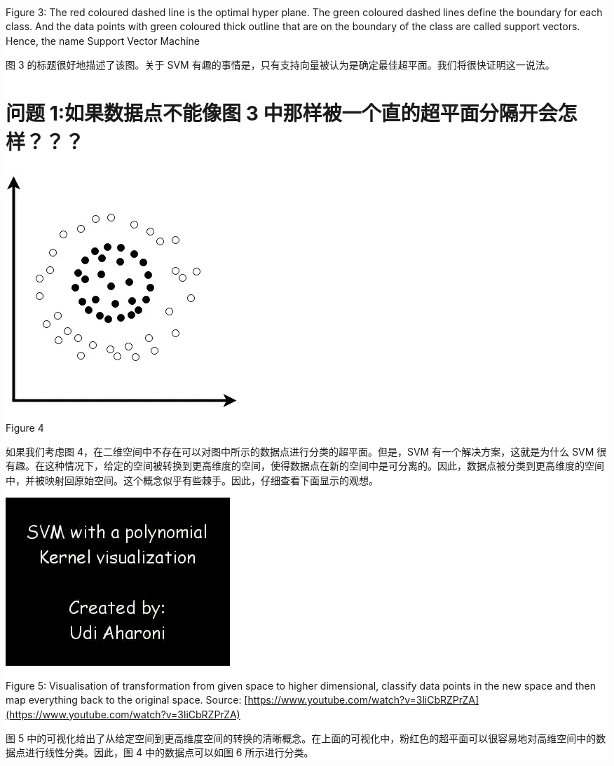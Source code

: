 Figure 3: The red coloured dashed line is the optimal hyper plane. The green coloured dashed lines define the boundary for each class. And the data points with green coloured thick outline that are on the boundary of the class are called support vectors. Hence, the name Support Vector Machine

图 3 的标题很好地描述了该图。关于 SVM 有趣的事情是，只有支持向量被认为是确定最佳超平面。我们将很快证明这一说法。

# 问题 1:如果数据点不能像图 3 中那样被一个直的超平面分隔开会怎样？？？

![](img/97d253cf70312db66ff186ba683f515f.png)

Figure 4

如果我们考虑图 4，在二维空间中不存在可以对图中所示的数据点进行分类的超平面。但是，SVM 有一个解决方案，这就是为什么 SVM 很有趣。在这种情况下，给定的空间被转换到更高维度的空间，使得数据点在新的空间中是可分离的。因此，数据点被分类到更高维度的空间中，并被映射回原始空间。这个概念似乎有些棘手。因此，仔细查看下面显示的观想。

![](img/c05b361c236e876b6acf086c1cf168c2.png)

Figure 5: Visualisation of transformation from given space to higher dimensional, classify data points in the new space and then map everything back to the original space. Source: [https://www.youtube.com/watch?v=3liCbRZPrZA](https://www.youtube.com/watch?v=3liCbRZPrZA)

图 5 中的可视化给出了从给定空间到更高维度空间的转换的清晰概念。在上面的可视化中，粉红色的超平面可以很容易地对高维空间中的数据点进行线性分类。因此，图 4 中的数据点可以如图 6 所示进行分类。
